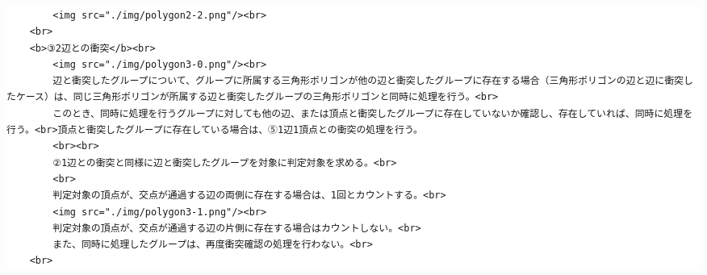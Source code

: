             <img src="./img/polygon2-2.png"/><br>
        <br>
        <b>③2辺との衝突</b><br>
            <img src="./img/polygon3-0.png"/><br>
            辺と衝突したグループについて、グループに所属する三角形ポリゴンが他の辺と衝突したグループに存在する場合（三角形ポリゴンの辺と辺に衝突したケース）は、同じ三角形ポリゴンが所属する辺と衝突したグループの三角形ポリゴンと同時に処理を行う。<br>
            このとき、同時に処理を行うグループに対しても他の辺、または頂点と衝突したグループに存在していないか確認し、存在していれば、同時に処理を行う。<br>頂点と衝突したグループに存在している場合は、⑤1辺1頂点との衝突の処理を行う。
            <br><br>
            ②1辺との衝突と同様に辺と衝突したグループを対象に判定対象を求める。<br>
            <br>
            判定対象の頂点が、交点が通過する辺の両側に存在する場合は、1回とカウントする。<br>
            <img src="./img/polygon3-1.png"/><br>
            判定対象の頂点が、交点が通過する辺の片側に存在する場合はカウントしない。<br>
            また、同時に処理したグループは、再度衝突確認の処理を行わない。<br>
        <br>